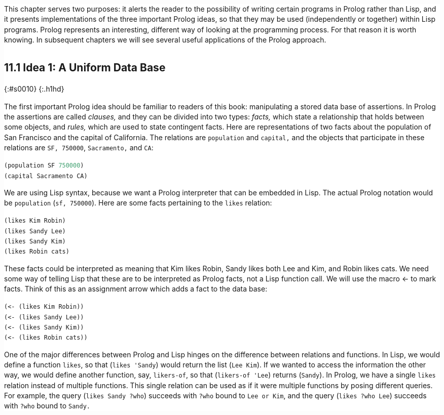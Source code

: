 This chapter serves two purposes: it alerts the reader to the possibility of writing certain programs in Prolog rather than Lisp, and it presents implementations of the three important Prolog ideas, so that they may be used (independently or together) within Lisp programs.
Prolog represents an interesting, different way of looking at the programming process.
For that reason it is worth knowing.
In subsequent chapters we will see several useful applications of the Prolog approach.

## 11.1 Idea 1: A Uniform Data Base
{:#s0010}
{:.h1hd}

The first important Prolog idea should be familiar to readers of this book: manipulating a stored data base of assertions.
In Prolog the assertions are called *clauses,* and they can be divided into two types: *facts,* which state a relationship that holds between some objects, and *rules,* which are used to state contingent facts.
Here are representations of two facts about the population of San Francisco and the capital of California.
The relations are `population` and `capital,` and the objects that participate in these relations are `SF, 750000`, `Sacramento,` and `CA`:

```lisp
(population SF 750000)
(capital Sacramento CA)
```

We are using Lisp syntax, because we want a Prolog interpreter that can be embedded in Lisp.
The actual Prolog notation would be `population` (`sf, 750000`).
Here are some facts pertaining to the `likes` relation:

```lisp
(likes Kim Robin)
(likes Sandy Lee)
(likes Sandy Kim)
(likes Robin cats)
```

These facts could be interpreted as meaning that Kim likes Robin, Sandy likes both Lee and Kim, and Robin likes cats.
We need some way of telling Lisp that these are to be interpreted as Prolog facts, not a Lisp function call.
We will use the macro <- to mark facts.
Think of this as an assignment arrow which adds a fact to the data base:

```lisp
(<- (likes Kim Robin))
(<- (likes Sandy Lee))
(<- (likes Sandy Kim))
(<- (likes Robin cats))
```

One of the major differences between Prolog and Lisp hinges on the difference between relations and functions.
In Lisp, we would define a function `likes`, so that (`likes 'Sandy`) would return the list (`Lee Kim`).
If we wanted to access the information the other way, we would define another function, say, `likers-of`, so that (`likers-of 'Lee`) returns (`Sandy`).
In Prolog, we have a single `likes` relation instead of multiple functions.
This single relation can be used as if it were multiple functions by posing different queries.
For example, the query (`likes Sandy ?who`) succeeds with `?who` bound to `Lee or Kim`, and the query (`likes ?who Lee`) succeeds with `?who` bound to `Sandy.`
